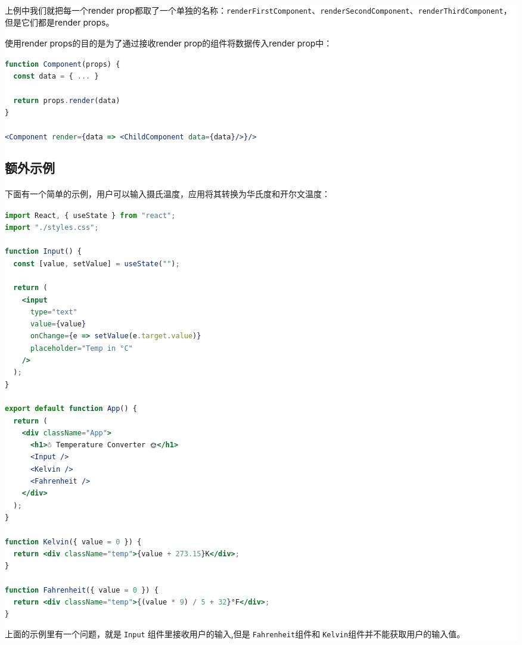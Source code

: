 ```jsx
```
上例中我们就把每一个render prop都取了一个单独的名称：```renderFirstComponent```、```renderSecondComponent```、```renderThirdComponent```，但是它们都是render props。

使用render props的目的是为了通过接收render prop的组件将数据传入render prop中：
```jsx
function Component(props) {
  const data = { ... }

  return props.render(data)
}

<Component render={data => <ChildComponent data={data}/>}/>
```

## 额外示例
下面有一个简单的示例，用户可以输入摄氏温度，应用将其转换为华氏度和开尔文温度：
```jsx
import React, { useState } from "react";
import "./styles.css";

function Input() {
  const [value, setValue] = useState("");

  return (
    <input
      type="text"
      value={value}
      onChange={e => setValue(e.target.value)}
      placeholder="Temp in °C"
    />
  );
}

export default function App() {
  return (
    <div className="App">
      <h1>☃️ Temperature Converter 🌞</h1>
      <Input />
      <Kelvin />
      <Fahrenheit />
    </div>
  );
}

function Kelvin({ value = 0 }) {
  return <div className="temp">{value + 273.15}K</div>;
}

function Fahrenheit({ value = 0 }) {
  return <div className="temp">{(value * 9) / 5 + 32}°F</div>;
}
```
上面的示例里有一个问题，就是 ```Input``` 组件里接收用户的输入,但是 ```Fahrenheit```组件和 ```Kelvin```组件并不能获取用户的输入值。
